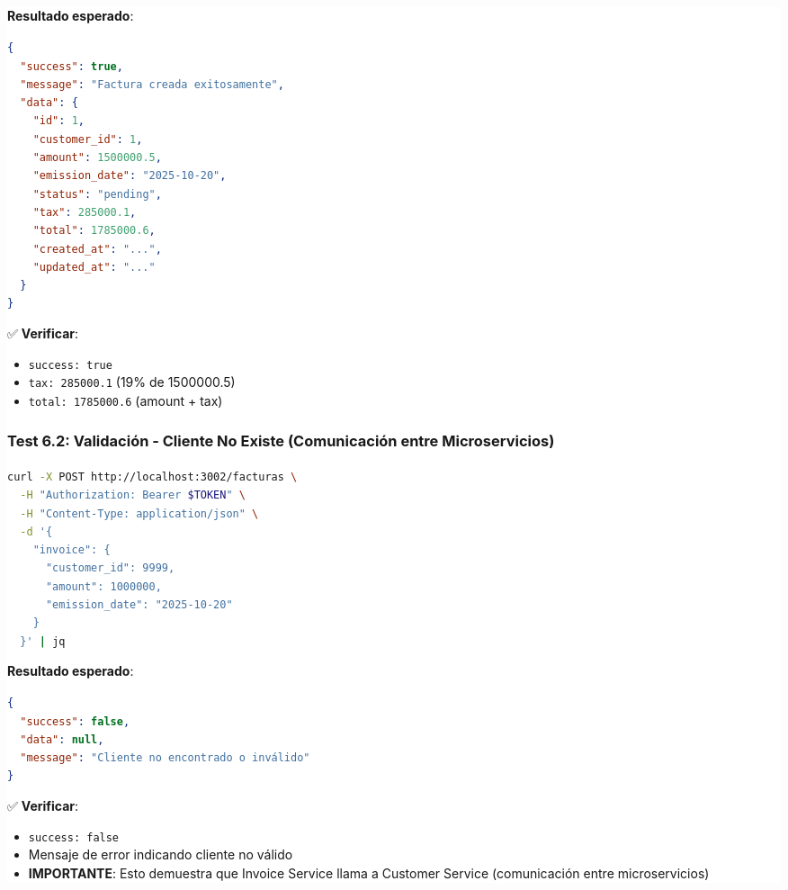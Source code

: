 **Resultado esperado**:
```json
{
  "success": true,
  "message": "Factura creada exitosamente",
  "data": {
    "id": 1,
    "customer_id": 1,
    "amount": 1500000.5,
    "emission_date": "2025-10-20",
    "status": "pending",
    "tax": 285000.1,
    "total": 1785000.6,
    "created_at": "...",
    "updated_at": "..."
  }
}
```

✅ **Verificar**:
- `success: true`
- `tax: 285000.1` (19% de 1500000.5)
- `total: 1785000.6` (amount + tax)

### Test 6.2: Validación - Cliente No Existe (Comunicación entre Microservicios)

```bash
curl -X POST http://localhost:3002/facturas \
  -H "Authorization: Bearer $TOKEN" \
  -H "Content-Type: application/json" \
  -d '{
    "invoice": {
      "customer_id": 9999,
      "amount": 1000000,
      "emission_date": "2025-10-20"
    }
  }' | jq
```

**Resultado esperado**:
```json
{
  "success": false,
  "data": null,
  "message": "Cliente no encontrado o inválido"
}
```

✅ **Verificar**:
- `success: false`
- Mensaje de error indicando cliente no válido
- **IMPORTANTE**: Esto demuestra que Invoice Service llama a Customer Service (comunicación entre microservicios)
